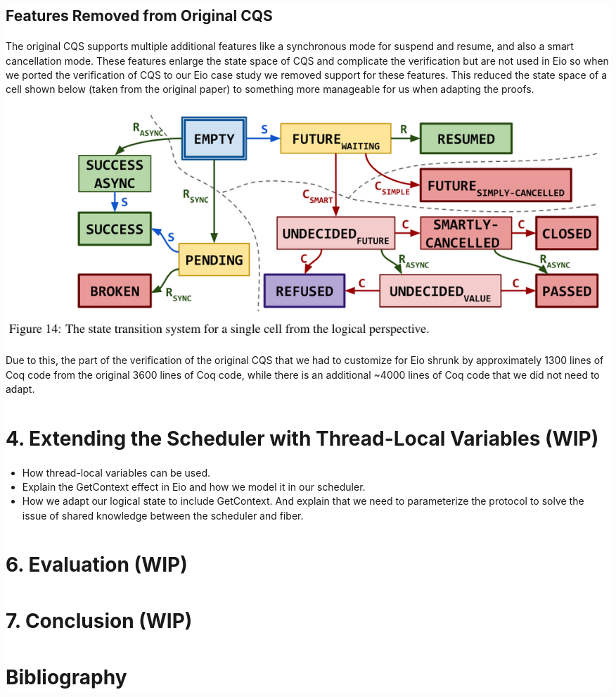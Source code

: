 ## Features Removed from Original CQS

The original CQS supports multiple additional features like a synchronous mode for suspend and resume, and also a smart cancellation mode.
These features enlarge the state space of CQS and complicate the verification but are not used in Eio so when we ported the verification of CQS to our Eio case study we removed support for these features.
This reduced the state space of a cell shown below (taken from the original paper) to something more manageable for us when adapting the proofs.

![](../cqs-cell-states.png)

Due to this, the part of the verification of the original CQS that we had to customize for Eio shrunk by approximately 1300 lines of Coq code from the original 3600 lines of Coq code, while there is an additional ~4000 lines of Coq code that we did not need to adapt.

# 4. Extending the Scheduler with Thread-Local Variables (WIP)

- How thread-local variables can be used.
- Explain the GetContext effect in Eio and how we model it in our scheduler.
- How we adapt our logical state to include GetContext.
  And explain that we need to parameterize the protocol to solve the issue of shared knowledge between the scheduler and fiber.

# 6. Evaluation (WIP)

# 7. Conclusion (WIP)

# Bibliography
